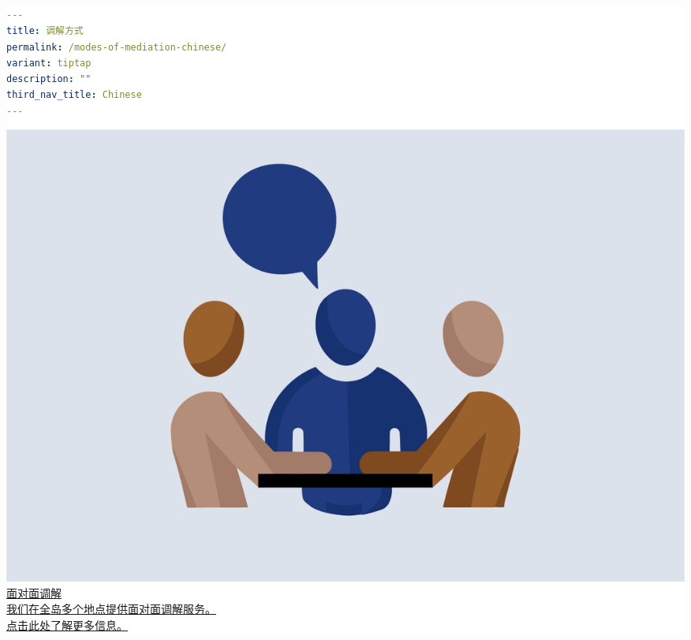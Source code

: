 ```yaml
---
title: 调解方式
permalink: /modes-of-mediation-chinese/
variant: tiptap
description: ""
third_nav_title: Chinese
---
```

<p></p>
<div class="isomer-card-grid"><a rel="noopener noreferrer nofollow" href="https://www.isomer.gov.sg" class="isomer-card"><div class="isomer-card-image"><div class="isomer-image-wrapper"><img style="width: 100%" height="auto" width="100%" alt="Placeholder image" src="/images/Web Revamp pics/WEB GRAPHICS/Face_to_face.png"></div></div><div class="isomer-card-body"><div class="isomer-card-title">面对面调解</div><div class="isomer-card-description">我们在全岛多个地点提供面对面调解服务。</div><div class="isomer-card-link">点击此处了解更多信息。</div></div></a>
<div class="isomer-card">
<div class="isomer-card-image">
<div class="isomer-image-wrapper">
